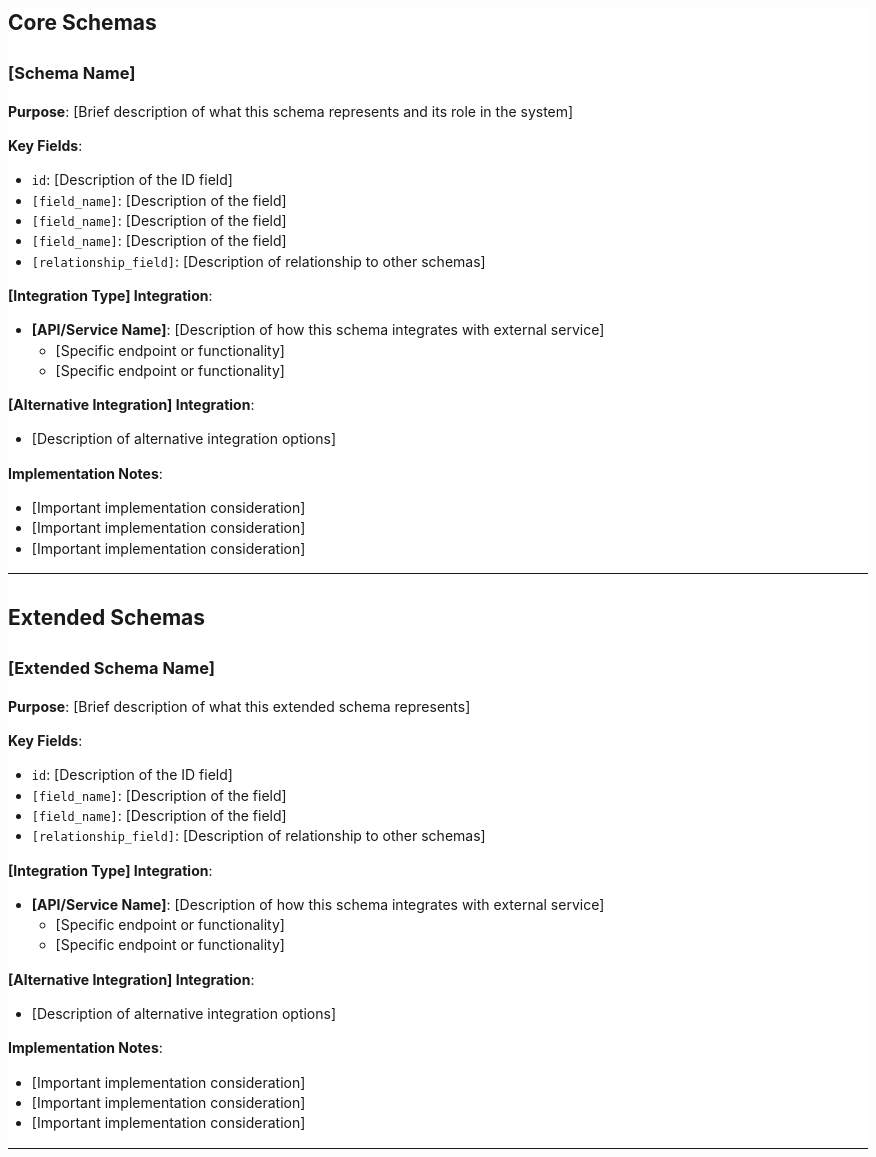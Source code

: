 ## Core Schemas

### [Schema Name]

**Purpose**: [Brief description of what this schema represents and its role in the system]

**Key Fields**:
- `id`: [Description of the ID field]
- `[field_name]`: [Description of the field]
- `[field_name]`: [Description of the field]
- `[field_name]`: [Description of the field]
- `[relationship_field]`: [Description of relationship to other schemas]

**[Integration Type] Integration**:
- **[API/Service Name]**: [Description of how this schema integrates with external service]
  - [Specific endpoint or functionality]
  - [Specific endpoint or functionality]

**[Alternative Integration] Integration**:
- [Description of alternative integration options]

**Implementation Notes**:
- [Important implementation consideration]
- [Important implementation consideration]
- [Important implementation consideration]

---

## Extended Schemas

### [Extended Schema Name]

**Purpose**: [Brief description of what this extended schema represents]

**Key Fields**:
- `id`: [Description of the ID field]
- `[field_name]`: [Description of the field]
- `[field_name]`: [Description of the field]
- `[relationship_field]`: [Description of relationship to other schemas]

**[Integration Type] Integration**:
- **[API/Service Name]**: [Description of how this schema integrates with external service]
  - [Specific endpoint or functionality]
  - [Specific endpoint or functionality]

**[Alternative Integration] Integration**:
- [Description of alternative integration options]

**Implementation Notes**:
- [Important implementation consideration]
- [Important implementation consideration]
- [Important implementation consideration]

---
